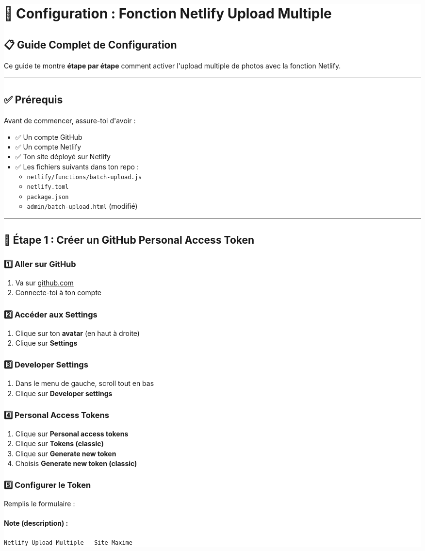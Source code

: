 # 🚀 Configuration : Fonction Netlify Upload Multiple

## 📋 Guide Complet de Configuration

Ce guide te montre **étape par étape** comment activer l'upload multiple de photos avec la fonction Netlify.

---

## ✅ Prérequis

Avant de commencer, assure-toi d'avoir :
- ✅ Un compte GitHub
- ✅ Un compte Netlify
- ✅ Ton site déployé sur Netlify
- ✅ Les fichiers suivants dans ton repo :
  - `netlify/functions/batch-upload.js`
  - `netlify.toml`
  - `package.json`
  - `admin/batch-upload.html` (modifié)

---

## 🔑 Étape 1 : Créer un GitHub Personal Access Token

### **1️⃣ Aller sur GitHub**
1. Va sur [github.com](https://github.com)
2. Connecte-toi à ton compte

### **2️⃣ Accéder aux Settings**
1. Clique sur ton **avatar** (en haut à droite)
2. Clique sur **Settings**

### **3️⃣ Developer Settings**
1. Dans le menu de gauche, scroll tout en bas
2. Clique sur **Developer settings**

### **4️⃣ Personal Access Tokens**
1. Clique sur **Personal access tokens**
2. Clique sur **Tokens (classic)**
3. Clique sur **Generate new token**
4. Choisis **Generate new token (classic)**

### **5️⃣ Configurer le Token**
Remplis le formulaire :

#### **Note (description) :**
```
Netlify Upload Multiple - Site Maxime
```
